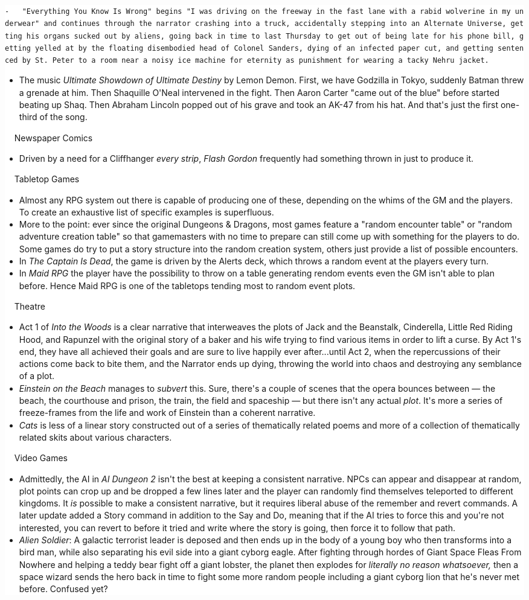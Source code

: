    -   "Everything You Know Is Wrong" begins "I was driving on the freeway in the fast lane with a rabid wolverine in my underwear" and continues through the narrator crashing into a truck, accidentally stepping into an Alternate Universe, getting his organs sucked out by aliens, going back in time to last Thursday to get out of being late for his phone bill, getting yelled at by the floating disembodied head of Colonel Sanders, dying of an infected paper cut, and getting sentenced by St. Peter to a room near a noisy ice machine for eternity as punishment for wearing a tacky Nehru jacket.
-   The music _Ultimate Showdown of Ultimate Destiny_ by Lemon Demon. First, we have Godzilla in Tokyo, suddenly Batman threw a grenade at him. Then Shaquille O'Neal intervened in the fight. Then Aaron Carter "came out of the blue" before started beating up Shaq. Then Abraham Lincoln popped out of his grave and took an AK-47 from his hat. And that's just the first one-third of the song.

    Newspaper Comics 

-   Driven by a need for a Cliffhanger _every strip_, _Flash Gordon_ frequently had something thrown in just to produce it.

    Tabletop Games 

-   Almost any RPG system out there is capable of producing one of these, depending on the whims of the GM and the players. To create an exhaustive list of specific examples is superfluous.
-   More to the point: ever since the original Dungeons & Dragons, most games feature a "random encounter table" or "random adventure creation table" so that gamemasters with no time to prepare can still come up with something for the players to do. Some games do try to put a story structure into the random creation system, others just provide a list of possible encounters.
-   In _The Captain Is Dead_, the game is driven by the Alerts deck, which throws a random event at the players every turn.
-   In _Maid RPG_ the player have the possibility to throw on a table generating rendom events even the GM isn't able to plan before. Hence Maid RPG is one of the tabletops tending most to random event plots.

    Theatre 

-   Act 1 of _Into the Woods_ is a clear narrative that interweaves the plots of Jack and the Beanstalk, Cinderella, Little Red Riding Hood, and Rapunzel with the original story of a baker and his wife trying to find various items in order to lift a curse. By Act 1's end, they have all achieved their goals and are sure to live happily ever after...until Act 2, when the repercussions of their actions come back to bite them, and the Narrator ends up dying, throwing the world into chaos and destroying any semblance of a plot.
-   _Einstein on the Beach_ manages to _subvert_ this. Sure, there's a couple of scenes that the opera bounces between — the beach, the courthouse and prison, the train, the field and spaceship — but there isn't any actual _plot_. It's more a series of freeze-frames from the life and work of Einstein than a coherent narrative.
-   _Cats_ is less of a linear story constructed out of a series of thematically related poems and more of a collection of thematically related skits about various characters.

    Video Games 

-   Admittedly, the AI in _AI Dungeon 2_ isn't the best at keeping a consistent narrative. NPCs can appear and disappear at random, plot points can crop up and be dropped a few lines later and the player can randomly find themselves teleported to different kingdoms. It _is_ possible to make a consistent narrative, but it requires liberal abuse of the remember and revert commands. A later update added a Story command in addition to the Say and Do, meaning that if the AI tries to force this and you're not interested, you can revert to before it tried and write where the story is going, then force it to follow that path.
-   _Alien Soldier_: A galactic terrorist leader is deposed and then ends up in the body of a young boy who then transforms into a bird man, while also separating his evil side into a giant cyborg eagle. After fighting through hordes of Giant Space Fleas From Nowhere and helping a teddy bear fight off a giant lobster, the planet then explodes for _literally no reason whatsoever,_ then a space wizard sends the hero back in time to fight some more random people including a giant cyborg lion that he's never met before. Confused yet?